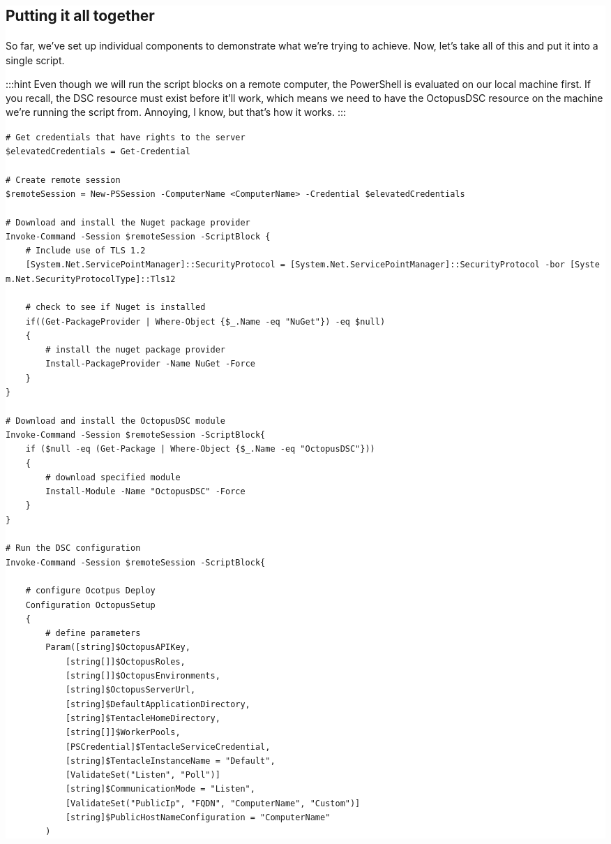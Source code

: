 ## Putting it all together

So far, we’ve set up individual components to demonstrate what we’re trying to achieve.  Now, let’s take all of this and put it into a single script.

:::hint
Even though we will run the script blocks on a remote computer, the PowerShell is evaluated on our local machine first.  If you recall, the DSC resource must exist before it’ll work, which means we need to have the OctopusDSC resource on the machine we’re running the script from.  Annoying, I know, but that’s how it works.
:::

```PS
# Get credentials that have rights to the server
$elevatedCredentials = Get-Credential

# Create remote session
$remoteSession = New-PSSession -ComputerName <ComputerName> -Credential $elevatedCredentials

# Download and install the Nuget package provider
Invoke-Command -Session $remoteSession -ScriptBlock {
    # Include use of TLS 1.2
    [System.Net.ServicePointManager]::SecurityProtocol = [System.Net.ServicePointManager]::SecurityProtocol -bor [System.Net.SecurityProtocolType]::Tls12

    # check to see if Nuget is installed
    if((Get-PackageProvider | Where-Object {$_.Name -eq "NuGet"}) -eq $null)
    {
        # install the nuget package provider
        Install-PackageProvider -Name NuGet -Force
    }
}

# Download and install the OctopusDSC module
Invoke-Command -Session $remoteSession -ScriptBlock{
    if ($null -eq (Get-Package | Where-Object {$_.Name -eq "OctopusDSC"}))
    {
        # download specified module
        Install-Module -Name "OctopusDSC" -Force
    }
}

# Run the DSC configuration
Invoke-Command -Session $remoteSession -ScriptBlock{

    # configure Ocotpus Deploy
    Configuration OctopusSetup
    {
	    # define parameters
	    Param([string]$OctopusAPIKey,
		    [string[]]$OctopusRoles,
		    [string[]]$OctopusEnvironments,
		    [string]$OctopusServerUrl,
		    [string]$DefaultApplicationDirectory,
		    [string]$TentacleHomeDirectory,
		    [string[]]$WorkerPools,
		    [PSCredential]$TentacleServiceCredential,
            [string]$TentacleInstanceName = "Default",
            [ValidateSet("Listen", "Poll")]
            [string]$CommunicationMode = "Listen",
            [ValidateSet("PublicIp", "FQDN", "ComputerName", "Custom")]
            [string]$PublicHostNameConfiguration = "ComputerName"
	    )

```